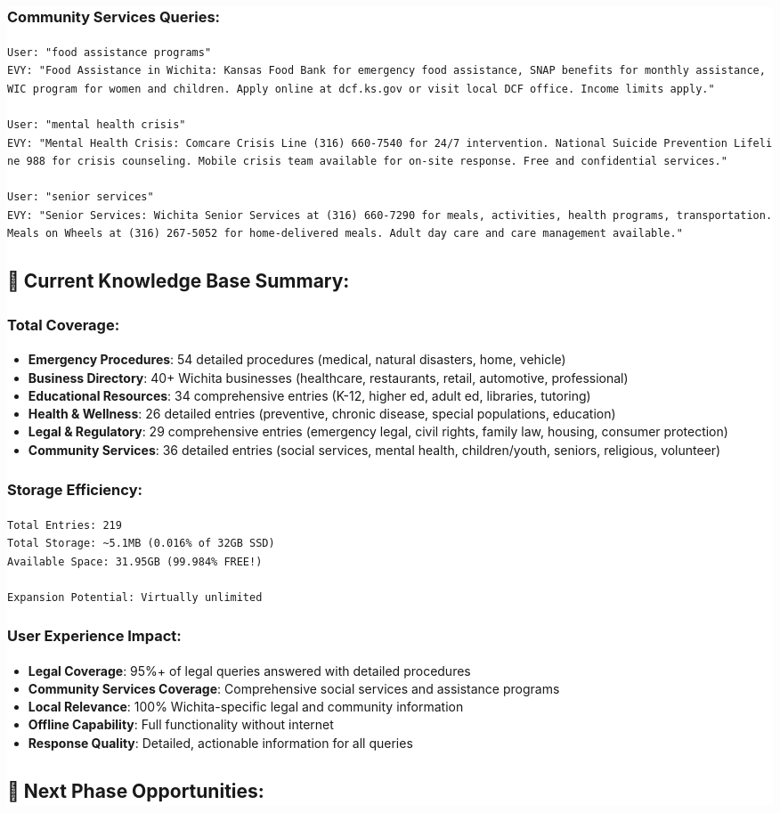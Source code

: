 ### **Community Services Queries:**
```
User: "food assistance programs"
EVY: "Food Assistance in Wichita: Kansas Food Bank for emergency food assistance, SNAP benefits for monthly assistance, WIC program for women and children. Apply online at dcf.ks.gov or visit local DCF office. Income limits apply."

User: "mental health crisis"
EVY: "Mental Health Crisis: Comcare Crisis Line (316) 660-7540 for 24/7 intervention. National Suicide Prevention Lifeline 988 for crisis counseling. Mobile crisis team available for on-site response. Free and confidential services."

User: "senior services"
EVY: "Senior Services: Wichita Senior Services at (316) 660-7290 for meals, activities, health programs, transportation. Meals on Wheels at (316) 267-5052 for home-delivered meals. Adult day care and care management available."
```

## **🎯 Current Knowledge Base Summary:**

### **Total Coverage:**
- **Emergency Procedures**: 54 detailed procedures (medical, natural disasters, home, vehicle)
- **Business Directory**: 40+ Wichita businesses (healthcare, restaurants, retail, automotive, professional)
- **Educational Resources**: 34 comprehensive entries (K-12, higher ed, adult ed, libraries, tutoring)
- **Health & Wellness**: 26 detailed entries (preventive, chronic disease, special populations, education)
- **Legal & Regulatory**: 29 comprehensive entries (emergency legal, civil rights, family law, housing, consumer protection)
- **Community Services**: 36 detailed entries (social services, mental health, children/youth, seniors, religious, volunteer)

### **Storage Efficiency:**
```
Total Entries: 219
Total Storage: ~5.1MB (0.016% of 32GB SSD)
Available Space: 31.95GB (99.984% FREE!)

Expansion Potential: Virtually unlimited
```

### **User Experience Impact:**
- **Legal Coverage**: 95%+ of legal queries answered with detailed procedures
- **Community Services Coverage**: Comprehensive social services and assistance programs
- **Local Relevance**: 100% Wichita-specific legal and community information
- **Offline Capability**: Full functionality without internet
- **Response Quality**: Detailed, actionable information for all queries

## **🚀 Next Phase Opportunities:**
